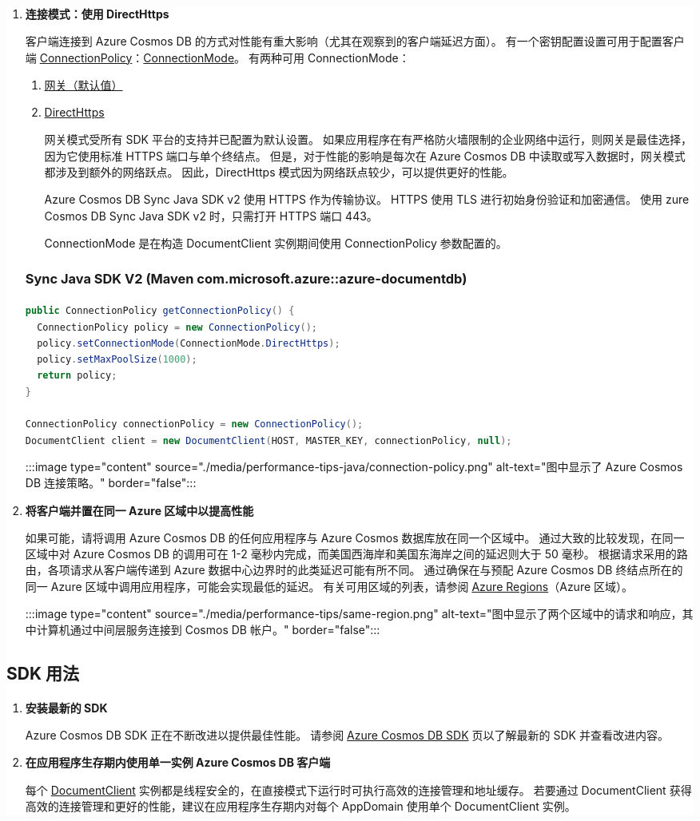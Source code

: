 1. **连接模式：使用 DirectHttps**

    客户端连接到 Azure Cosmos DB 的方式对性能有重大影响（尤其在观察到的客户端延迟方面）。 有一个密钥配置设置可用于配置客户端 [ConnectionPolicy](/java/api/com.microsoft.azure.documentdb.connectionpolicy)：[ConnectionMode](/java/api/com.microsoft.azure.documentdb.connectionmode)。  有两种可用 ConnectionMode：

   1. [网关（默认值）](/java/api/com.microsoft.azure.documentdb.connectionmode)
   2. [DirectHttps](/java/api/com.microsoft.azure.documentdb.connectionmode)

      网关模式受所有 SDK 平台的支持并已配置为默认设置。  如果应用程序在有严格防火墙限制的企业网络中运行，则网关是最佳选择，因为它使用标准 HTTPS 端口与单个终结点。 但是，对于性能的影响是每次在 Azure Cosmos DB 中读取或写入数据时，网关模式都涉及到额外的网络跃点。 因此，DirectHttps 模式因为网络跃点较少，可以提供更好的性能。 

      Azure Cosmos DB Sync Java SDK v2 使用 HTTPS 作为传输协议。 HTTPS 使用 TLS 进行初始身份验证和加密通信。 使用 zure Cosmos DB Sync Java SDK v2 时，只需打开 HTTPS 端口 443。 

      ConnectionMode 是在构造 DocumentClient 实例期间使用 ConnectionPolicy 参数配置的。 

    ### <a name="sync-java-sdk-v2-maven-commicrosoftazureazure-documentdb"></a><a id="syncjava2-connectionpolicy"></a>Sync Java SDK V2 (Maven com.microsoft.azure::azure-documentdb)

      ```Java
      public ConnectionPolicy getConnectionPolicy() {
        ConnectionPolicy policy = new ConnectionPolicy();
        policy.setConnectionMode(ConnectionMode.DirectHttps);
        policy.setMaxPoolSize(1000);
        return policy;
      }
        
      ConnectionPolicy connectionPolicy = new ConnectionPolicy();
      DocumentClient client = new DocumentClient(HOST, MASTER_KEY, connectionPolicy, null);
      ```

      :::image type="content" source="./media/performance-tips-java/connection-policy.png" alt-text="图中显示了 Azure Cosmos DB 连接策略。" border="false":::

   <a id="same-region"></a>
2. **将客户端并置在同一 Azure 区域中以提高性能**

    如果可能，请将调用 Azure Cosmos DB 的任何应用程序与 Azure Cosmos 数据库放在同一个区域中。 通过大致的比较发现，在同一区域中对 Azure Cosmos DB 的调用可在 1-2 毫秒内完成，而美国西海岸和美国东海岸之间的延迟则大于 50 毫秒。 根据请求采用的路由，各项请求从客户端传递到 Azure 数据中心边界时的此类延迟可能有所不同。 通过确保在与预配 Azure Cosmos DB 终结点所在的同一 Azure 区域中调用应用程序，可能会实现最低的延迟。 有关可用区域的列表，请参阅 [Azure Regions](https://azure.microsoft.com/regions/#services)（Azure 区域）。

    :::image type="content" source="./media/performance-tips/same-region.png" alt-text="图中显示了两个区域中的请求和响应，其中计算机通过中间层服务连接到 Cosmos DB 帐户。" border="false":::
   
## <a name="sdk-usage"></a>SDK 用法
1. **安装最新的 SDK**

    Azure Cosmos DB SDK 正在不断改进以提供最佳性能。 请参阅 [Azure Cosmos DB SDK](./sql-api-sdk-java.md) 页以了解最新的 SDK 并查看改进内容。
2. **在应用程序生存期内使用单一实例 Azure Cosmos DB 客户端**

    每个 [DocumentClient](/java/api/com.microsoft.azure.documentdb.documentclient) 实例都是线程安全的，在直接模式下运行时可执行高效的连接管理和地址缓存。 若要通过 DocumentClient 获得高效的连接管理和更好的性能，建议在应用程序生存期内对每个 AppDomain 使用单个 DocumentClient 实例。
